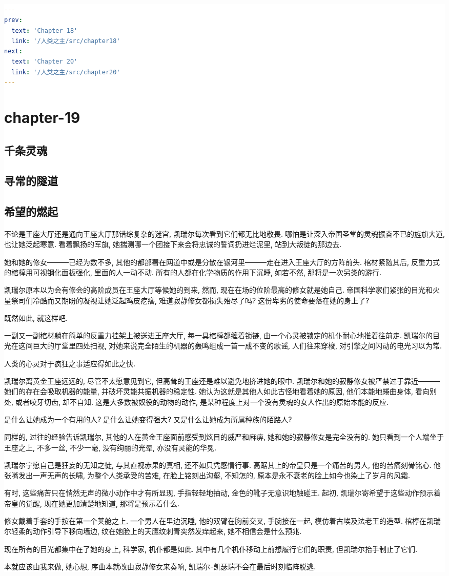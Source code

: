 ```yaml
---
prev:
  text: 'Chapter 18'
  link: '/人类之主/src/chapter18'
next:
  text: 'Chapter 20'
  link: '/人类之主/src/chapter20'
---
```


# chapter-19

## 千条灵魂

## 寻常的隧道

## 希望的燃起

不论是王座大厅还是通向王座大厅那错综复杂的迷宫, 凯瑞尔每次看到它们都无比地敬畏. 哪怕是让深入帝国圣堂的灵魂振奋不已的旌旗大道, 也让她泛起寒意. 看着飘扬的军旗, 她揣测哪一个团接下来会将忠诚的誓词扔进烂泥里, 站到大叛徒的那边去.

她和她的修女———已经为数不多, 其他的都部署在网道中或是分散在银河里———走在进入王座大厅的方阵前头. 棺材紧随其后, 反重力式的棺椁用可视钢化面板强化, 里面的人一动不动. 所有的人都在化学物质的作用下沉睡, 如若不然, 那将是一次另类的游行.

凯瑞尔原本以为会有修会的高阶成员在王座大厅等候她的到来, 然而, 现在在场的位阶最高的修女就是她自己. 帝国科学家们紧张的目光和火星祭司们冷酷而又期盼的凝视让她泛起鸡皮疙瘩, 难道寂静修女都损失殆尽了吗? 这份卑劣的使命要落在她的身上了?

既然如此, 就这样吧.

一副又一副棺材躺在简单的反重力挂架上被送进王座大厅, 每一具棺椁都缠着锁链, 由一个心灵被锁定的机仆耐心地推着往前走. 凯瑞尔的目光在这间巨大的厅堂里四处扫视, 对她来说完全陌生的机器的轰鸣组成一首一成不变的歌谣,  人们往来穿梭, 对引擎之间闪动的电光习以为常.

人类的心灵对于疯狂之事适应得如此之快.

凯瑞尔离黄金王座远远的, 尽管不太愿意见到它, 但高耸的王座还是难以避免地挤进她的眼中. 凯瑞尔和她的寂静修女被严禁过于靠近———她们的存在会吸取机器的能量, 并破坏灵能共振机器的稳定性. 她认为这就是其他人如此古怪地看着她的原因, 他们本能地蜷曲身体, 看向别处, 或者咬牙切齿, 却不自知. 这是大多数被奴役的动物的动作, 是某种程度上对一个没有灵魂的女人作出的原始本能的反应.

是什么让她成为一个有用的人? 是什么让她变得强大? 又是什么让她成为所属种族的陌路人?

同样的, 过往的经验告诉凯瑞尔, 其他的人在黄金王座面前感受到炫目的威严和麻痹, 她和她的寂静修女是完全没有的. 她只看到一个人端坐于王座之上, 不多一丝, 不少一毫, 没有绚丽的光晕, 亦没有灵能的华冕.

凯瑞尔宁愿自己是狂妄的无知之徒, 与其直视赤果的真相, 还不如只凭感情行事. 高踞其上的帝皇只是一个痛苦的男人, 他的苦痛刻骨铭心. 他张嘴发出一声无声的长啸, 为整个人类承受的苦难, 在脸上铭刻出沟壑, 不知怎的, 原本是永不衰老的脸上如今也染上了岁月的风霜.

有时, 这些痛苦只在悄然无声的微小动作中才有所显现, 手指轻轻地抽动, 金色的靴子无意识地触碰王. 起初, 凯瑞尔寄希望于这些动作预示着帝皇的觉醒, 现在她更加清楚地知道, 那将是预示着什么.

修女戴着手套的手按在第一个荚舱之上. 一个男人在里边沉睡, 他的双臂在胸前交叉, 手腕接在一起, 模仿着古埃及法老王的造型. 棺椁在凯瑞尔轻柔的动作引导下移向墙边, 纹在她脸上的天鹰纹刺青突然发痒起来, 她不相信会是什么预兆.

现在所有的目光都集中在了她的身上, 科学家, 机仆都是如此. 其中有几个机仆移动上前想履行它们的职责, 但凯瑞尔抬手制止了它们.

本就应该由我来做, 她心想, 序曲本就改由寂静修女来奏响, 凯瑞尔-凯瑟瑞不会在最后时刻临阵脱逃.
